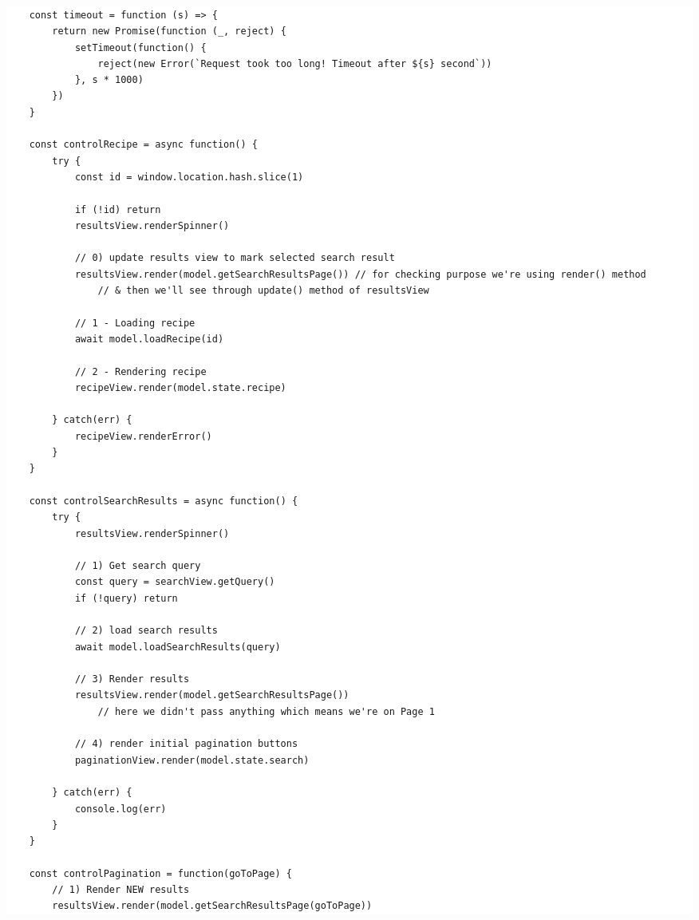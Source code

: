         const timeout = function (s) => {
            return new Promise(function (_, reject) {
                setTimeout(function() {
                    reject(new Error(`Request took too long! Timeout after ${s} second`))
                }, s * 1000)
            })
        }

        const controlRecipe = async function() {
            try {
                const id = window.location.hash.slice(1)

                if (!id) return 
                resultsView.renderSpinner()

                // 0) update results view to mark selected search result
                resultsView.render(model.getSearchResultsPage()) // for checking purpose we're using render() method 
                    // & then we'll see through update() method of resultsView

                // 1 - Loading recipe
                await model.loadRecipe(id) 

                // 2 - Rendering recipe
                recipeView.render(model.state.recipe)

            } catch(err) {
                recipeView.renderError() 
            }
        }

        const controlSearchResults = async function() {
            try {
                resultsView.renderSpinner()

                // 1) Get search query
                const query = searchView.getQuery()
                if (!query) return

                // 2) load search results
                await model.loadSearchResults(query) 

                // 3) Render results
                resultsView.render(model.getSearchResultsPage()) 
                    // here we didn't pass anything which means we're on Page 1 

                // 4) render initial pagination buttons
                paginationView.render(model.state.search) 

            } catch(err) {
                console.log(err)
            }
        }

        const controlPagination = function(goToPage) { 
            // 1) Render NEW results
            resultsView.render(model.getSearchResultsPage(goToPage)) 

